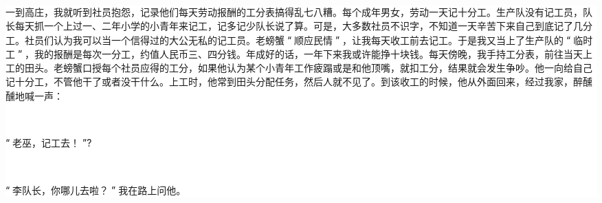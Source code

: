    一到高庄，我就听到社员抱怨，记录他们每天劳动报酬的工分表搞得乱七八糟。每个成年男女，劳动一天记十分工。生产队没有记工员，队长每天抓一个上过一、二年小学的小青年来记工，记多记少队长说了算。可是，大多数社员不识字，不知道一天辛苦下来自己到底记了几分工。社员们认为我可以当一个信得过的大公无私的记工员。老螃蟹
  </span>
  <span class="s2">
   “
  </span>
  <span class="s1">
   顺应民情
  </span>
  <span class="s2">
   ”
  </span>
  <span class="s1">
   ，让我每天收工前去记工。于是我又当上了生产队的
  </span>
  <span class="s2">
   “
  </span>
  <span class="s1">
   临时工
  </span>
  <span class="s2">
   ”
  </span>
  <span class="s1">
   ，我的报酬是每次一分工，约值人民币三、四分钱。年成好的话，一年下来我或许能挣十块钱。每天傍晚，我手持工分表，前往当天上工的田头。老螃蟹口授每个社员应得的工分，如果他认为某个小青年工作疲蹋或是和他顶嘴，就扣工分，结果就会发生争吵。他一向给自己记十分工，不管他干了或者没干什么。上工时，他常到田头分配任务，然后人就不见了。到该收工的时候，他从外面回来，经过我家，醉醺醺地喊一声：
  </span>
 </p>
 <p class="p1">
  <span class="s1">
  </span>
  <br/>
 </p>
 <p class="p2">
  <span class="s2">
   “
  </span>
  <span class="s1">
   老巫，记工去！
  </span>
  <span class="s2">
   ”?
  </span>
 </p>
 <p class="p1">
  <span class="s1">
  </span>
  <br/>
 </p>
 <p class="p2">
  <span class="s2">
   “
  </span>
  <span class="s1">
   李队长，你哪儿去啦？
  </span>
  <span class="s2">
   ”
  </span>
  <span class="s1">
   我在路上问他。
  </span>
  <span class="s2">